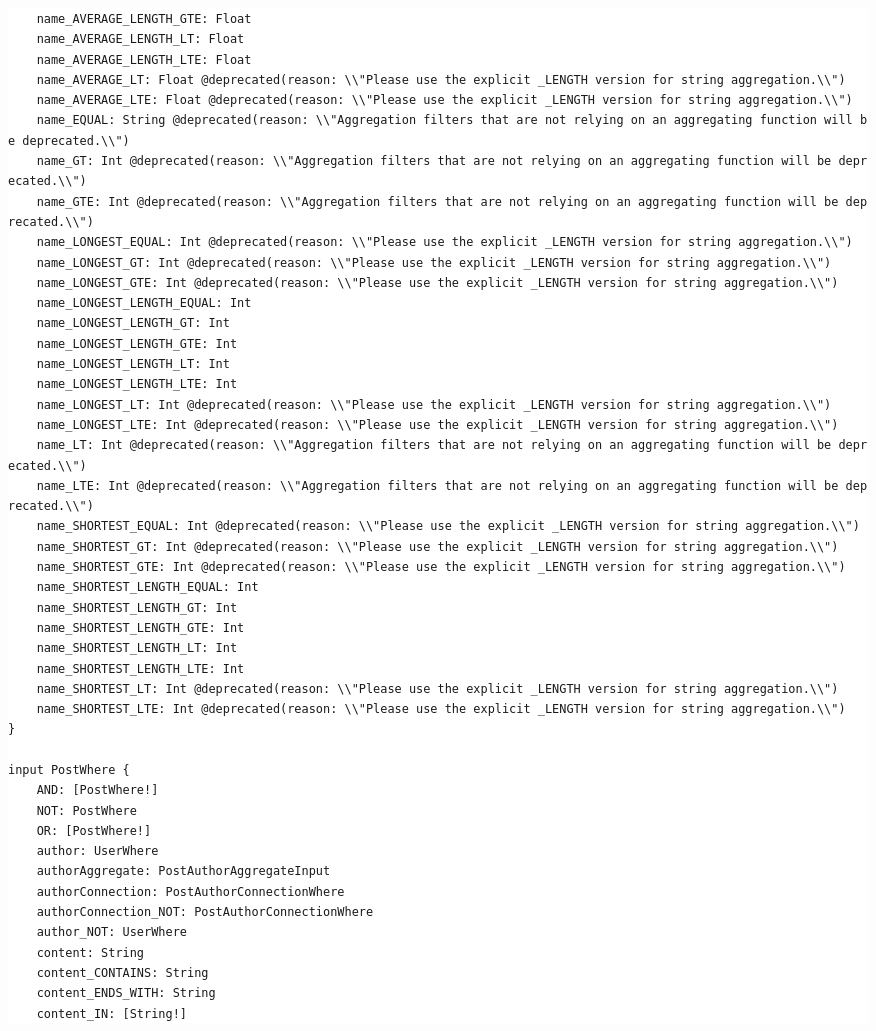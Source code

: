 ```gql
    name_AVERAGE_LENGTH_GTE: Float
    name_AVERAGE_LENGTH_LT: Float
    name_AVERAGE_LENGTH_LTE: Float
    name_AVERAGE_LT: Float @deprecated(reason: \\"Please use the explicit _LENGTH version for string aggregation.\\")
    name_AVERAGE_LTE: Float @deprecated(reason: \\"Please use the explicit _LENGTH version for string aggregation.\\")
    name_EQUAL: String @deprecated(reason: \\"Aggregation filters that are not relying on an aggregating function will be deprecated.\\")
    name_GT: Int @deprecated(reason: \\"Aggregation filters that are not relying on an aggregating function will be deprecated.\\")
    name_GTE: Int @deprecated(reason: \\"Aggregation filters that are not relying on an aggregating function will be deprecated.\\")
    name_LONGEST_EQUAL: Int @deprecated(reason: \\"Please use the explicit _LENGTH version for string aggregation.\\")
    name_LONGEST_GT: Int @deprecated(reason: \\"Please use the explicit _LENGTH version for string aggregation.\\")
    name_LONGEST_GTE: Int @deprecated(reason: \\"Please use the explicit _LENGTH version for string aggregation.\\")
    name_LONGEST_LENGTH_EQUAL: Int
    name_LONGEST_LENGTH_GT: Int
    name_LONGEST_LENGTH_GTE: Int
    name_LONGEST_LENGTH_LT: Int
    name_LONGEST_LENGTH_LTE: Int
    name_LONGEST_LT: Int @deprecated(reason: \\"Please use the explicit _LENGTH version for string aggregation.\\")
    name_LONGEST_LTE: Int @deprecated(reason: \\"Please use the explicit _LENGTH version for string aggregation.\\")
    name_LT: Int @deprecated(reason: \\"Aggregation filters that are not relying on an aggregating function will be deprecated.\\")
    name_LTE: Int @deprecated(reason: \\"Aggregation filters that are not relying on an aggregating function will be deprecated.\\")
    name_SHORTEST_EQUAL: Int @deprecated(reason: \\"Please use the explicit _LENGTH version for string aggregation.\\")
    name_SHORTEST_GT: Int @deprecated(reason: \\"Please use the explicit _LENGTH version for string aggregation.\\")
    name_SHORTEST_GTE: Int @deprecated(reason: \\"Please use the explicit _LENGTH version for string aggregation.\\")
    name_SHORTEST_LENGTH_EQUAL: Int
    name_SHORTEST_LENGTH_GT: Int
    name_SHORTEST_LENGTH_GTE: Int
    name_SHORTEST_LENGTH_LT: Int
    name_SHORTEST_LENGTH_LTE: Int
    name_SHORTEST_LT: Int @deprecated(reason: \\"Please use the explicit _LENGTH version for string aggregation.\\")
    name_SHORTEST_LTE: Int @deprecated(reason: \\"Please use the explicit _LENGTH version for string aggregation.\\")
}

input PostWhere {
    AND: [PostWhere!]
    NOT: PostWhere
    OR: [PostWhere!]
    author: UserWhere
    authorAggregate: PostAuthorAggregateInput
    authorConnection: PostAuthorConnectionWhere
    authorConnection_NOT: PostAuthorConnectionWhere
    author_NOT: UserWhere
    content: String
    content_CONTAINS: String
    content_ENDS_WITH: String
    content_IN: [String!]
```